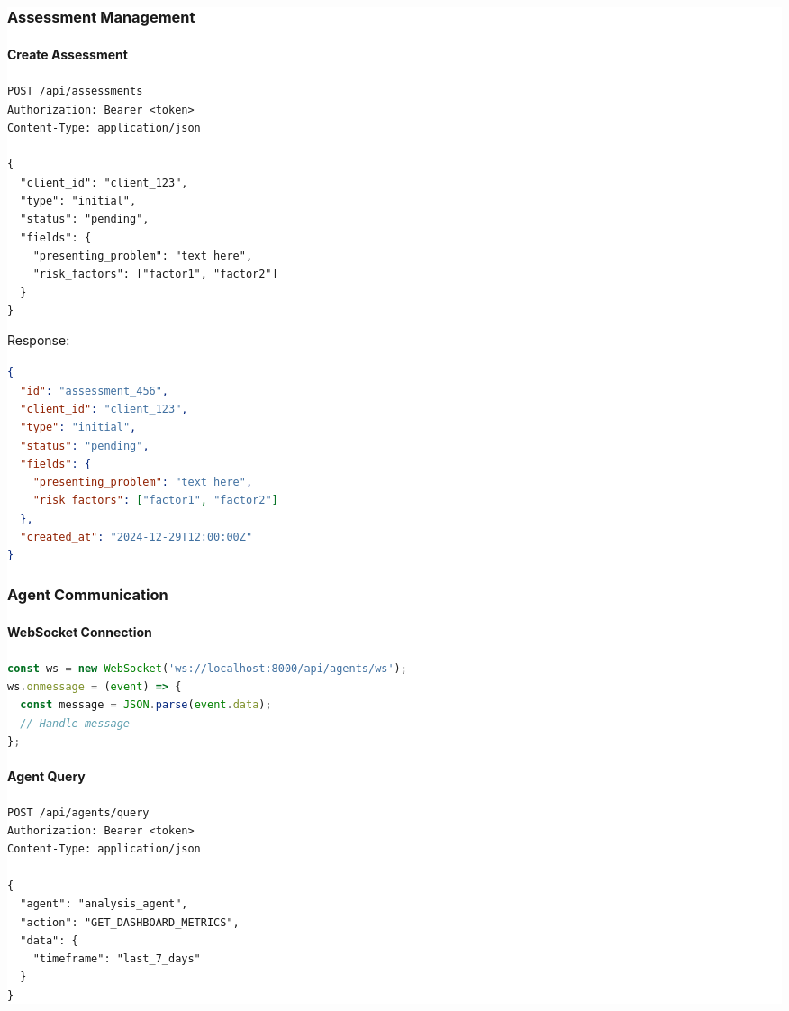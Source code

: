 ### Assessment Management

#### Create Assessment
```http
POST /api/assessments
Authorization: Bearer <token>
Content-Type: application/json

{
  "client_id": "client_123",
  "type": "initial",
  "status": "pending",
  "fields": {
    "presenting_problem": "text here",
    "risk_factors": ["factor1", "factor2"]
  }
}
```

Response:
```json
{
  "id": "assessment_456",
  "client_id": "client_123",
  "type": "initial",
  "status": "pending",
  "fields": {
    "presenting_problem": "text here",
    "risk_factors": ["factor1", "factor2"]
  },
  "created_at": "2024-12-29T12:00:00Z"
}
```

### Agent Communication

#### WebSocket Connection
```javascript
const ws = new WebSocket('ws://localhost:8000/api/agents/ws');
ws.onmessage = (event) => {
  const message = JSON.parse(event.data);
  // Handle message
};
```

#### Agent Query
```http
POST /api/agents/query
Authorization: Bearer <token>
Content-Type: application/json

{
  "agent": "analysis_agent",
  "action": "GET_DASHBOARD_METRICS",
  "data": {
    "timeframe": "last_7_days"
  }
}
```
